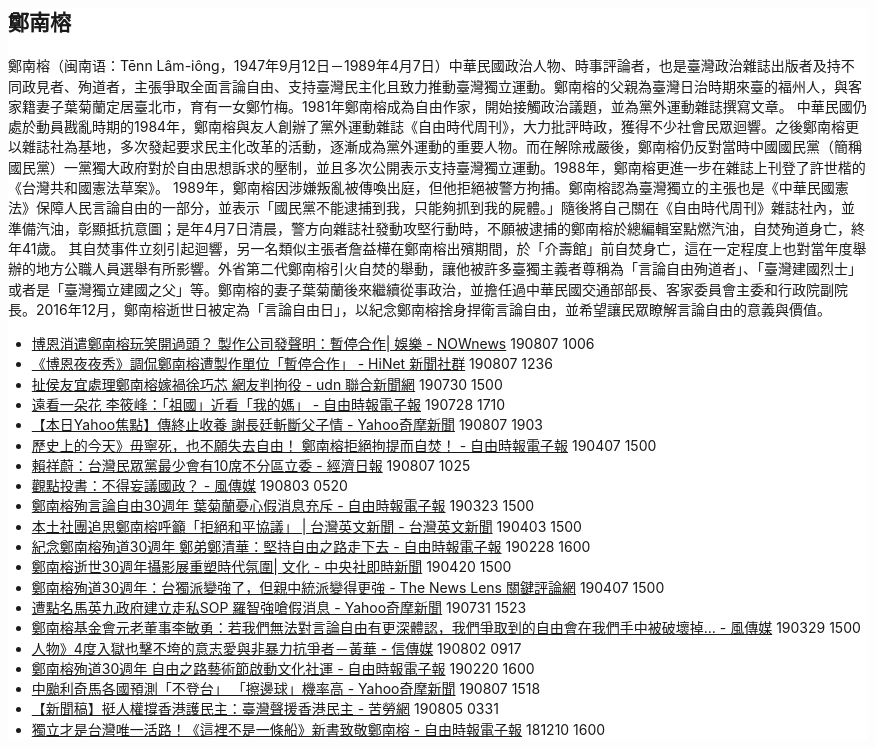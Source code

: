 ## 鄭南榕

鄭南榕（闽南语：Tēnn Lâm-iông，1947年9月12日－1989年4月7日）中華民國政治人物、時事評論者，也是臺灣政治雜誌出版者及持不同政見者、殉道者，主張爭取全面言論自由、支持臺灣民主化且致力推動臺灣獨立運動。鄭南榕的父親為臺灣日治時期來臺的福州人，與客家籍妻子葉菊蘭定居臺北市，育有一女鄭竹梅。1981年鄭南榕成為自由作家，開始接觸政治議題，並為黨外運動雜誌撰寫文章。
中華民國仍處於動員戡亂時期的1984年，鄭南榕與友人創辦了黨外運動雜誌《自由時代周刊》，大力批評時政，獲得不少社會民眾迴響。之後鄭南榕更以雜誌社為基地，多次發起要求民主化改革的活動，逐漸成為黨外運動的重要人物。而在解除戒嚴後，鄭南榕仍反對當時中國國民黨（簡稱國民黨）一黨獨大政府對於自由思想訴求的壓制，並且多次公開表示支持臺灣獨立運動。1988年，鄭南榕更進一步在雜誌上刊登了許世楷的《台灣共和國憲法草案》。
1989年，鄭南榕因涉嫌叛亂被傳喚出庭，但他拒絕被警方拘捕。鄭南榕認為臺灣獨立的主張也是《中華民國憲法》保障人民言論自由的一部分，並表示「國民黨不能逮捕到我，只能夠抓到我的屍體。」隨後將自己關在《自由時代周刊》雜誌社內，並準備汽油，彰顯抵抗意圖；是年4月7日清晨，警方向雜誌社發動攻堅行動時，不願被逮捕的鄭南榕於總編輯室點燃汽油，自焚殉道身亡，終年41歲。
其自焚事件立刻引起迴響，另一名類似主張者詹益樺在鄭南榕出殯期間，於「介壽館」前自焚身亡，這在一定程度上也對當年度舉辦的地方公職人員選舉有所影響。外省第二代鄭南榕引火自焚的舉動，讓他被許多臺獨主義者尊稱為「言論自由殉道者」、「臺灣建國烈士」或者是「臺灣獨立建國之父」等。鄭南榕的妻子葉菊蘭後來繼續從事政治，並擔任過中華民國交通部部長、客家委員會主委和行政院副院長。2016年12月，鄭南榕逝世日被定為「言論自由日」，以紀念鄭南榕捨身捍衛言論自由，並希望讓民眾瞭解言論自由的意義與價值。


- [博恩消遣鄭南榕玩笑開過頭？ 製作公司發聲明：暫停合作| 娛樂 - NOWnews](https://www.nownews.com/news/20190807/3546715/ "博恩消遣鄭南榕玩笑開過頭？ 製作公司發聲明：暫停合作| 娛樂 - NOWnews") 190807 1006
- [《博恩夜夜秀》調侃鄭南榕遭製作單位「暫停合作」 - HiNet 新聞社群](http://times.hinet.net/news/22497936 "《博恩夜夜秀》調侃鄭南榕遭製作單位「暫停合作」 - HiNet 新聞社群") 190807 1236
- [扯侯友宜處理鄭南榕嫁禍徐巧芯 網友判拘役 - udn 聯合新聞網](https://udn.com/news/story/7321/3959139 "扯侯友宜處理鄭南榕嫁禍徐巧芯 網友判拘役 - udn 聯合新聞網") 190730 1500
- [遠看一朵花 李筱峰：「祖國」近看「我的媽」 - 自由時報電子報](https://news.ltn.com.tw/news/politics/breakingnews/2866615 "遠看一朵花 李筱峰：「祖國」近看「我的媽」 - 自由時報電子報") 190728 1710
- [【本日Yahoo焦點】傳終止收養 謝長廷斬斷父子情 - Yahoo奇摩新聞](https://tw.news.yahoo.com/%E6%9C%AC%E6%97%A5-yahoo%E7%84%A6%E9%BB%9E%E5%82%B3%E7%B5%82%E6%AD%A2%E6%94%B6%E9%A4%8A-%E8%AC%9D%E9%95%B7%E5%BB%B7%E6%96%AC%E6%96%B7%E7%88%B6%E5%AD%90%E6%83%85-110334882.html "【本日Yahoo焦點】傳終止收養 謝長廷斬斷父子情 - Yahoo奇摩新聞") 190807 1903
- [歷史上的今天》毋寧死，也不願失去自由！ 鄭南榕拒絕拘提而自焚！ - 自由時報電子報](https://talk.ltn.com.tw/article/breakingnews/2751172 "歷史上的今天》毋寧死，也不願失去自由！ 鄭南榕拒絕拘提而自焚！ - 自由時報電子報") 190407 1500
- [賴祥蔚：台灣民眾黨最少會有10席不分區立委 - 經濟日報](https://money.udn.com/money/story/7307/3974346 "賴祥蔚：台灣民眾黨最少會有10席不分區立委 - 經濟日報") 190807 1025
- [觀點投書：不得妄議國政？ - 風傳媒](https://www.storm.mg/article/1537085 "觀點投書：不得妄議國政？ - 風傳媒") 190803 0520
- [鄭南榕殉言論自由30週年 葉菊蘭憂心假消息充斥 - 自由時報電子報](https://news.ltn.com.tw/news/politics/breakingnews/2736610 "鄭南榕殉言論自由30週年 葉菊蘭憂心假消息充斥 - 自由時報電子報") 190323 1500
- [本土社團追思鄭南榕呼籲「拒絕和平協議」 | 台灣英文新聞 - 台灣英文新聞](https://www.taiwannews.com.tw/ch/news/3672403 "本土社團追思鄭南榕呼籲「拒絕和平協議」 | 台灣英文新聞 - 台灣英文新聞") 190403 1500
- [紀念鄭南榕殉道30週年 鄭弟鄭清華：堅持自由之路走下去 - 自由時報電子報](https://m.ltn.com.tw/news/politics/breakingnews/2712483 "紀念鄭南榕殉道30週年 鄭弟鄭清華：堅持自由之路走下去 - 自由時報電子報") 190228 1600
- [鄭南榕逝世30週年攝影展重塑時代氛圍| 文化 - 中央社即時新聞](https://www.cna.com.tw/news/acul/201904200065.aspx "鄭南榕逝世30週年攝影展重塑時代氛圍| 文化 - 中央社即時新聞") 190420 1500
- [鄭南榕殉道30週年：台獨派變強了，但親中統派變得更強 - The News Lens 關鍵評論網](https://www.thenewslens.com/article/116811 "鄭南榕殉道30週年：台獨派變強了，但親中統派變得更強 - The News Lens 關鍵評論網") 190407 1500
- [遭點名馬英九政府建立走私SOP 羅智強嗆假消息 - Yahoo奇摩新聞](https://tw.news.yahoo.com/%E9%81%AD%E9%BB%9E%E5%90%8D%E9%A6%AC%E6%94%BF%E5%BA%9C%E5%BB%BA%E7%AB%8B%E8%B5%B0%E7%A7%81sop-%E7%BE%85%E6%99%BA%E5%BC%B7%E5%97%86%E5%81%87%E6%B6%88%E6%81%AF-055806506.html "遭點名馬英九政府建立走私SOP 羅智強嗆假消息 - Yahoo奇摩新聞") 190731 1523
- [鄭南榕基金會元老董事李敏勇：若我們無法對言論自由有更深體認，我們爭取到的自由會在我們手中被破壞掉… - 風傳媒](https://www.storm.mg/article/1118555 "鄭南榕基金會元老董事李敏勇：若我們無法對言論自由有更深體認，我們爭取到的自由會在我們手中被破壞掉… - 風傳媒") 190329 1500
- [人物》4度入獄也擊不垮的意志愛與非暴力抗爭者－黃華 - 信傳媒](https://www.cmmedia.com.tw/home/articles/16785 "人物》4度入獄也擊不垮的意志愛與非暴力抗爭者－黃華 - 信傳媒") 190802 0917
- [鄭南榕殉道30週年 自由之路藝術節啟動文化社運 - 自由時報電子報](https://news.ltn.com.tw/news/politics/breakingnews/2704356 "鄭南榕殉道30週年 自由之路藝術節啟動文化社運 - 自由時報電子報") 190220 1600
- [中颱利奇馬各國預測「不登台」 「擦邊球」機率高 - Yahoo奇摩新聞](https://tw.news.yahoo.com/%E4%B8%AD%E9%A2%B1%E5%88%A9%E5%A5%87%E9%A6%AC%E5%90%84%E5%9C%8B%E9%A0%90%E6%B8%AC-%E4%B8%8D%E7%99%BB%E5%8F%B0-%E6%93%A6%E9%82%8A%E7%90%83-%E6%A9%9F%E7%8E%87%E9%AB%98-061100812.html "中颱利奇馬各國預測「不登台」 「擦邊球」機率高 - Yahoo奇摩新聞") 190807 1518
- [【新聞稿】挺人權撐香港護民主：臺灣聲援香港民主 - 苦勞網](https://www.coolloud.org.tw/node/93276 "【新聞稿】挺人權撐香港護民主：臺灣聲援香港民主 - 苦勞網") 190805 0331
- [獨立才是台灣唯一活路！《這裡不是一條船》新書致敬鄭南榕 - 自由時報電子報](https://news.ltn.com.tw/news/politics/breakingnews/2637949 "獨立才是台灣唯一活路！《這裡不是一條船》新書致敬鄭南榕 - 自由時報電子報") 181210 1600
